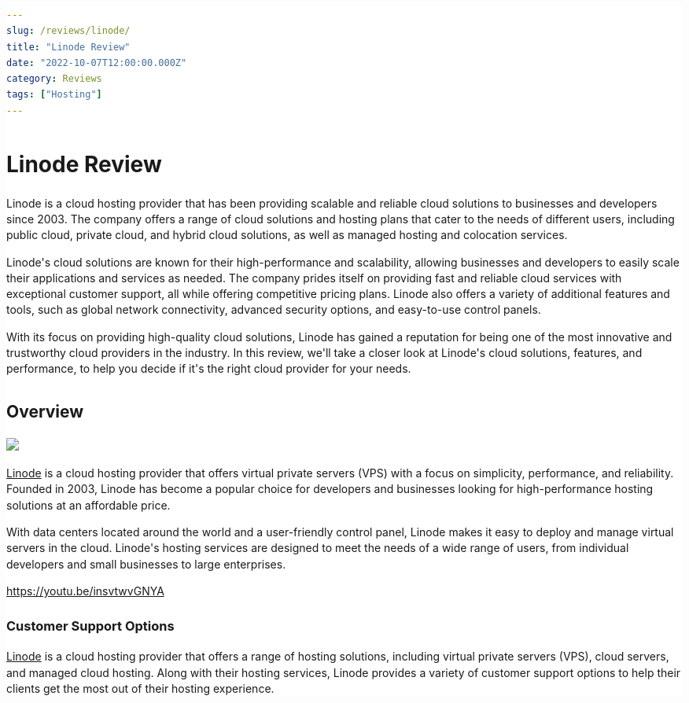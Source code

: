 ```yaml
---
slug: /reviews/linode/
title: "Linode Review"
date: "2022-10-07T12:00:00.000Z"
category: Reviews
tags: ["Hosting"]
---
```


# Linode Review

Linode is a cloud hosting provider that has been providing scalable and reliable cloud solutions to businesses and developers since 2003. The company offers a range of cloud solutions and hosting plans that cater to the needs of different users, including public cloud, private cloud, and hybrid cloud solutions, as well as managed hosting and colocation services. 

Linode's cloud solutions are known for their high-performance and scalability, allowing businesses and developers to easily scale their applications and services as needed. The company prides itself on providing fast and reliable cloud services with exceptional customer support, all while offering competitive pricing plans. Linode also offers a variety of additional features and tools, such as global network connectivity, advanced security options, and easy-to-use control panels. 

With its focus on providing high-quality cloud solutions, Linode has gained a reputation for being one of the most innovative and trustworthy cloud providers in the industry. In this review, we'll take a closer look at Linode's cloud solutions, features, and performance, to help you decide if it's the right cloud provider for your needs.

## Overview

![](https://lh3.googleusercontent.com/DJyivVKDLshOdW5QJS1e5g-AibvHH5REZbwWM06b-GI8NoDsYEE0zkOZj8ETtANyiMccW-rbh-VJoi7OjYCewd6BdlIHdg3V73ncIH-xZUZlocyJNgGkzcQXgW--zrz8EdzDZnPcPmZHPDrPAnerN9k)

[Linode](https://serp.ly/linode) is a cloud hosting provider that offers virtual private servers (VPS) with a focus on simplicity, performance, and reliability. Founded in 2003, Linode has become a popular choice for developers and businesses looking for high-performance hosting solutions at an affordable price. 

With data centers located around the world and a user-friendly control panel, Linode makes it easy to deploy and manage virtual servers in the cloud. Linode's hosting services are designed to meet the needs of a wide range of users, from individual developers and small businesses to large enterprises.

<iframe src="https://www.google.com/maps/embed?pb=!1m18!1m12!1m3!1d3058.5086704614137!2d-75.1471886843613!3d39.952378591672264!2m3!1f0!2f0!3f0!3m2!1i1024!2i768!4f13.1!3m3!1m2!1s0x89c6c886701124e5%3A0x31839fb97dab5585!2sLinode!5e0!3m2!1sen!2sph!4v1639430213173!5m2!1sen!2sph" width="100%" height="300" style="border:0;" allowfullscreen loading="lazy"></iframe>

https://youtu.be/insvtwvGNYA

### Customer Support Options

[Linode](https://serp.ly/linode) is a cloud hosting provider that offers a range of hosting solutions, including virtual private servers (VPS), cloud servers, and managed cloud hosting. Along with their hosting services, Linode provides a variety of customer support options to help their clients get the most out of their hosting experience.
